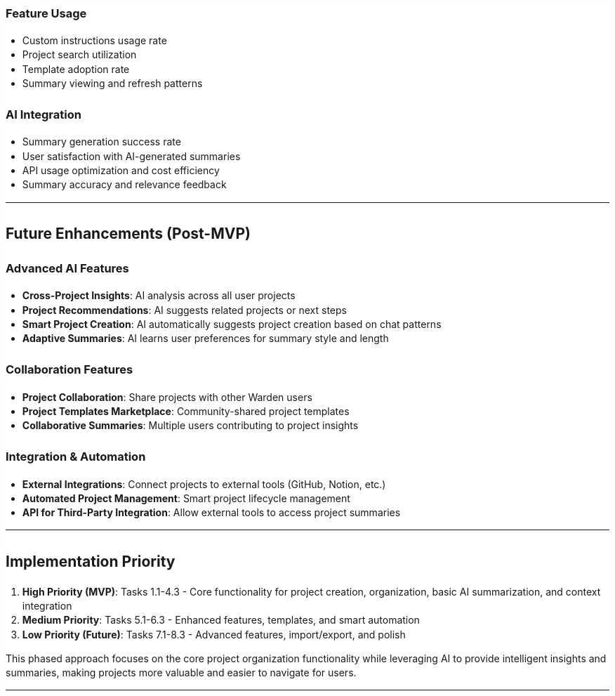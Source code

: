 ### Feature Usage

- Custom instructions usage rate
- Project search utilization
- Template adoption rate
- Summary viewing and refresh patterns

### AI Integration

- Summary generation success rate
- User satisfaction with AI-generated summaries
- API usage optimization and cost efficiency
- Summary accuracy and relevance feedback

---

## Future Enhancements (Post-MVP)

### Advanced AI Features

- **Cross-Project Insights**: AI analysis across all user projects
- **Project Recommendations**: AI suggests related projects or next steps
- **Smart Project Creation**: AI automatically suggests project creation based on chat patterns
- **Adaptive Summaries**: AI learns user preferences for summary style and length

### Collaboration Features

- **Project Collaboration**: Share projects with other Warden users
- **Project Templates Marketplace**: Community-shared project templates
- **Collaborative Summaries**: Multiple users contributing to project insights

### Integration & Automation

- **External Integrations**: Connect projects to external tools (GitHub, Notion, etc.)
- **Automated Project Management**: Smart project lifecycle management
- **API for Third-Party Integration**: Allow external tools to access project summaries

---

## Implementation Priority

1. **High Priority (MVP)**: Tasks 1.1-4.3 - Core functionality for project creation, organization, basic AI summarization, and context integration
2. **Medium Priority**: Tasks 5.1-6.3 - Enhanced features, templates, and smart automation
3. **Low Priority (Future)**: Tasks 7.1-8.3 - Advanced features, import/export, and polish

This phased approach focuses on the core project organization functionality while leveraging AI to provide intelligent insights and summaries, making projects more valuable and easier to navigate for users.

---
